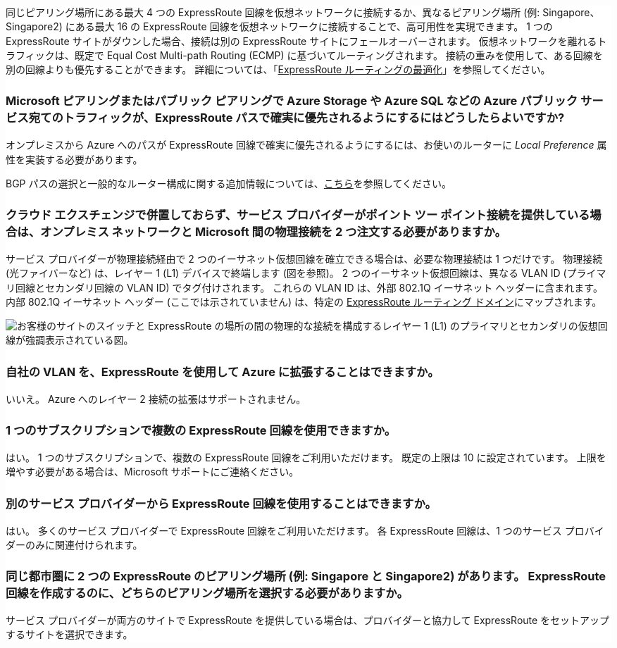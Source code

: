 同じピアリング場所にある最大 4 つの ExpressRoute 回線を仮想ネットワークに接続するか、異なるピアリング場所 (例: Singapore、Singapore2) にある最大 16 の ExpressRoute 回線を仮想ネットワークに接続することで、高可用性を実現できます。 1 つの ExpressRoute サイトがダウンした場合、接続は別の ExpressRoute サイトにフェールオーバーされます。 仮想ネットワークを離れるトラフィックは、既定で Equal Cost Multi-path Routing (ECMP) に基づいてルーティングされます。 接続の重みを使用して、ある回線を別の回線よりも優先することができます。 詳細については、「[ExpressRoute ルーティングの最適化](expressroute-optimize-routing.md)」を参照してください。

### <a name="how-do-i-ensure-that-my-traffic-destined-for-azure-public-services-like-azure-storage-and-azure-sql-on-microsoft-peering-or-public-peering-is-preferred-on-the-expressroute-path"></a>Microsoft ピアリングまたはパブリック ピアリングで Azure Storage や Azure SQL などの Azure パブリック サービス宛てのトラフィックが、ExpressRoute パスで確実に優先されるようにするにはどうしたらよいですか?

オンプレミスから Azure へのパスが ExpressRoute 回線で確実に優先されるようにするには、お使いのルーターに *Local Preference* 属性を実装する必要があります。

BGP パスの選択と一般的なルーター構成に関する追加情報については、[こちら](./expressroute-optimize-routing.md#path-selection-on-microsoft-and-public-peerings)を参照してください。 

### <a name="if-im-not-co-located-at-a-cloud-exchange-and-my-service-provider-offers-point-to-point-connection-do-i-need-to-order-two-physical-connections-between-my-on-premises-network-and-microsoft"></a><a name="onep2plink"></a>クラウド エクスチェンジで併置しておらず、サービス プロバイダーがポイント ツー ポイント接続を提供している場合は、オンプレミス ネットワークと Microsoft 間の物理接続を 2 つ注文する必要がありますか。

サービス プロバイダーが物理接続経由で 2 つのイーサネット仮想回線を確立できる場合は、必要な物理接続は 1 つだけです。 物理接続 (光ファイバーなど) は、レイヤー 1 (L1) デバイスで終端します (図を参照)。 2 つのイーサネット仮想回線は、異なる VLAN ID (プライマリ回線とセカンダリ回線の VLAN ID) でタグ付けされます。 これらの VLAN ID は、外部 802.1Q イーサネット ヘッダーに含まれます。 内部 802.1Q イーサネット ヘッダー (ここでは示されていません) は、特定の [ExpressRoute ルーティング ドメイン](expressroute-circuit-peerings.md)にマップされます。

![お客様のサイトのスイッチと ExpressRoute の場所の間の物理的な接続を構成するレイヤー 1 (L1) のプライマリとセカンダリの仮想回線が強調表示されている図。](./media/expressroute-faqs/expressroute-p2p-ref-arch.png)

### <a name="can-i-extend-one-of-my-vlans-to-azure-using-expressroute"></a>自社の VLAN を、ExpressRoute を使用して Azure に拡張することはできますか。

いいえ。 Azure へのレイヤー 2 接続の拡張はサポートされません。

### <a name="can-i-have-more-than-one-expressroute-circuit-in-my-subscription"></a>1 つのサブスクリプションで複数の ExpressRoute 回線を使用できますか。

はい。 1 つのサブスクリプションで、複数の ExpressRoute 回線をご利用いただけます。 既定の上限は 10 に設定されています。 上限を増やす必要がある場合は、Microsoft サポートにご連絡ください。

### <a name="can-i-have-expressroute-circuits-from-different-service-providers"></a>別のサービス プロバイダーから ExpressRoute 回線を使用することはできますか。

はい。 多くのサービス プロバイダーで ExpressRoute 回線をご利用いただけます。 各 ExpressRoute 回線は、1 つのサービス プロバイダーのみに関連付けられます。 

### <a name="i-see-two-expressroute-peering-locations-in-the-same-metro-for-example-singapore-and-singapore2-which-peering-location-should-i-choose-to-create-my-expressroute-circuit"></a>同じ都市圏に 2 つの ExpressRoute のピアリング場所 (例: Singapore と Singapore2) があります。 ExpressRoute 回線を作成するのに、どちらのピアリング場所を選択する必要がありますか。
サービス プロバイダーが両方のサイトで ExpressRoute を提供している場合は、プロバイダーと協力して ExpressRoute をセットアップするサイトを選択できます。 
